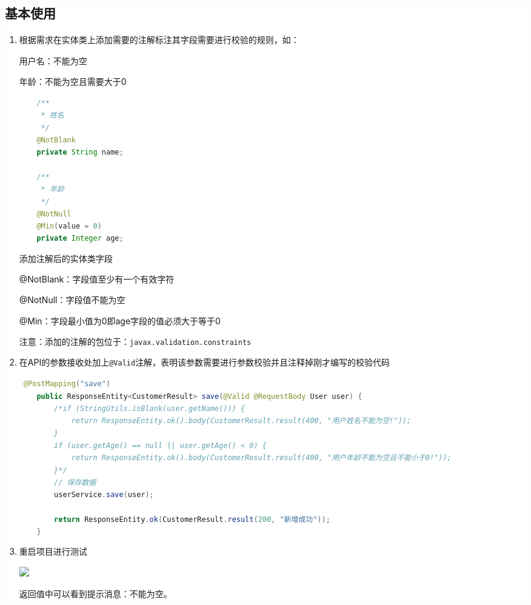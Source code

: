 ## 基本使用

1. 根据需求在实体类上添加需要的注解标注其字段需要进行校验的规则，如：

   用户名：不能为空

   年龄：不能为空且需要大于0

   ```java
       /**
        * 姓名
        */
       @NotBlank
       private String name;
   
       /**
        * 年龄
        */
       @NotNull
       @Min(value = 0)
       private Integer age;
   ```

   添加注解后的实体类字段

   @NotBlank：字段值至少有一个有效字符

   @NotNull：字段值不能为空

   @Min：字段最小值为0即age字段的值必须大于等于0

   注意：添加的注解的包位于：`javax.validation.constraints`

2. 在API的参数接收处加上`@Valid`注解，表明该参数需要进行参数校验并且注释掉刚才编写的校验代码

   ```java
   	@PostMapping("save")
       public ResponseEntity<CustomerResult> save(@Valid @RequestBody User user) {
           /*if (StringUtils.isBlank(user.getName())) {
               return ResponseEntity.ok().body(CustomerResult.result(400, "用户姓名不能为空!"));
           }
           if (user.getAge() == null || user.getAge() < 0) {
               return ResponseEntity.ok().body(CustomerResult.result(400, "用户年龄不能为空且不能小于0!"));
           }*/
           // 保存数据
           userService.save(user);
   
           return ResponseEntity.ok(CustomerResult.result(200, "新增成功"));
       }
   ```

3. 重启项目进行测试

   ![](https://imxushuai-blog.oss-cn-chengdu.aliyuncs.com/20211216205315.png)

   返回值中可以看到提示消息：不能为空。
